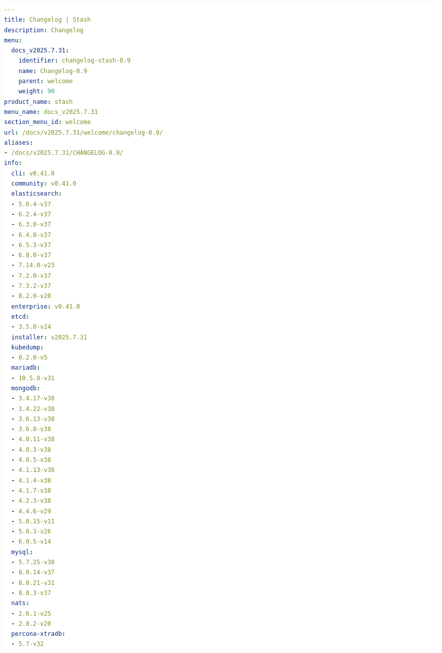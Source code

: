 ```yaml
---
title: Changelog | Stash
description: Changelog
menu:
  docs_v2025.7.31:
    identifier: changelog-stash-0.9
    name: Changelog-0.9
    parent: welcome
    weight: 90
product_name: stash
menu_name: docs_v2025.7.31
section_menu_id: welcome
url: /docs/v2025.7.31/welcome/changelog-0.9/
aliases:
- /docs/v2025.7.31/CHANGELOG-0.9/
info:
  cli: v0.41.0
  community: v0.41.0
  elasticsearch:
  - 5.6.4-v37
  - 6.2.4-v37
  - 6.3.0-v37
  - 6.4.0-v37
  - 6.5.3-v37
  - 6.8.0-v37
  - 7.14.0-v23
  - 7.2.0-v37
  - 7.3.2-v37
  - 8.2.0-v20
  enterprise: v0.41.0
  etcd:
  - 3.5.0-v24
  installer: v2025.7.31
  kubedump:
  - 0.2.0-v5
  mariadb:
  - 10.5.8-v31
  mongodb:
  - 3.4.17-v38
  - 3.4.22-v38
  - 3.6.13-v38
  - 3.6.8-v38
  - 4.0.11-v38
  - 4.0.3-v38
  - 4.0.5-v38
  - 4.1.13-v38
  - 4.1.4-v38
  - 4.1.7-v38
  - 4.2.3-v38
  - 4.4.6-v29
  - 5.0.15-v11
  - 5.0.3-v26
  - 6.0.5-v14
  mysql:
  - 5.7.25-v38
  - 8.0.14-v37
  - 8.0.21-v31
  - 8.0.3-v37
  nats:
  - 2.6.1-v25
  - 2.8.2-v20
  percona-xtradb:
  - 5.7-v32
```